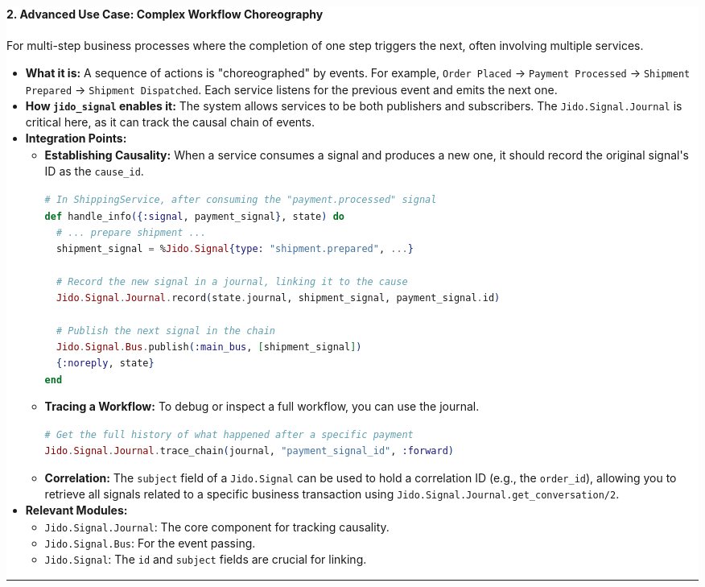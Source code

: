 #### 2. Advanced Use Case: Complex Workflow Choreography

For multi-step business processes where the completion of one step triggers the next, often involving multiple services.

*   **What it is:** A sequence of actions is "choreographed" by events. For example, `Order Placed` -> `Payment Processed` -> `Shipment Prepared` -> `Shipment Dispatched`. Each service listens for the previous event and emits the next one.
*   **How `jido_signal` enables it:** The system allows services to be both publishers and subscribers. The `Jido.Signal.Journal` is critical here, as it can track the causal chain of events.
*   **Integration Points:**
    *   **Establishing Causality:** When a service consumes a signal and produces a new one, it should record the original signal's ID as the `cause_id`.
        ```elixir
        # In ShippingService, after consuming the "payment.processed" signal
        def handle_info({:signal, payment_signal}, state) do
          # ... prepare shipment ...
          shipment_signal = %Jido.Signal{type: "shipment.prepared", ...}

          # Record the new signal in a journal, linking it to the cause
          Jido.Signal.Journal.record(state.journal, shipment_signal, payment_signal.id)

          # Publish the next signal in the chain
          Jido.Signal.Bus.publish(:main_bus, [shipment_signal])
          {:noreply, state}
        end
        ```
    *   **Tracing a Workflow:** To debug or inspect a full workflow, you can use the journal.
        ```elixir
        # Get the full history of what happened after a specific payment
        Jido.Signal.Journal.trace_chain(journal, "payment_signal_id", :forward)
        ```
    *   **Correlation:** The `subject` field of a `Jido.Signal` can be used to hold a correlation ID (e.g., the `order_id`), allowing you to retrieve all signals related to a specific business transaction using `Jido.Signal.Journal.get_conversation/2`.
*   **Relevant Modules:**
    *   `Jido.Signal.Journal`: The core component for tracking causality.
    *   `Jido.Signal.Bus`: For the event passing.
    *   `Jido.Signal`: The `id` and `subject` fields are crucial for linking.

---

